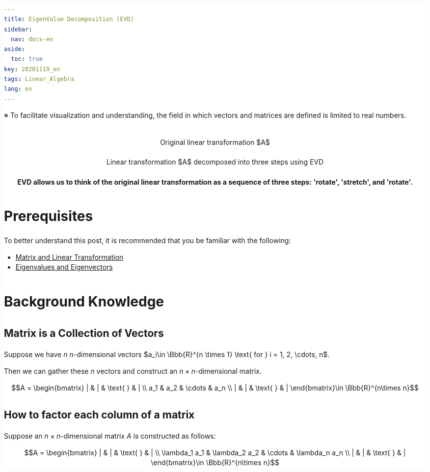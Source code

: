 ```yaml
---
title: EigenValue Decomposition (EVD)
sidebar:
  nav: docs-en
aside:
  toc: true
key: 20201119_en
tags: Linear_Algebra
lang: en
---
```


※ To facilitate visualization and understanding, the field in which vectors and matrices are defined is limited to real numbers.

<p align="center"><iframe  src="https://angeloyeo.github.io/p5/2020-11-19-eigen_decomposition/linear_transformation_A/" width="300" height = "240" frameborder="0"></iframe> <br> Original linear transformation $A$ <br> <iframe  src="https://angeloyeo.github.io/p5/2020-11-19-eigen_decomposition/linear_transformation_A_preview/" width="300" height = "240" frameborder="0"></iframe><br> Linear transformation $A$ decomposed into three steps using EVD<br><br><b>EVD allows us to think of the original linear transformation as a sequence of three steps: 'rotate', 'stretch', and 'rotate'.</b><br>
</p>

# Prerequisites

To better understand this post, it is recommended that you be familiar with the following:

* [Matrix and Linear Transformation](https://angeloyeo.github.io/2019/07/15/Matrix_as_Linear_Transformation_en.html)
* [Eigenvalues and Eigenvectors](https://angeloyeo.github.io/2019/07/17/eigen_vector_en.html)

# Background Knowledge

## Matrix is a Collection of Vectors

Suppose we have $n$ $n$-dimensional vectors $a_i\in \Bbb{R}^{n \times 1} \text{ for } i = 1, 2, \cdots, n$.

Then we can gather these $n$ vectors and construct an $n\times n$-dimensional matrix.

$$A = \begin{bmatrix} | & | & \text{ } & | \\ a_1 & a_2 & \cdots & a_n \\ | & | & \text{ } & | \end{bmatrix}\in \Bbb{R}^{n\times n}$$

[//]:# (Eq. 1)

## How to factor each column of a matrix

Suppose an $n\times n$-dimensional matrix $A$ is constructed as follows:

$$A = \begin{bmatrix}    | &  | & \text{ } &  | \\   \lambda_1 a_1 & \lambda_2 a_2 & \cdots & \lambda_n a_n \\    | &  | & \text{ } &  | \end{bmatrix}\in \Bbb{R}^{n\times n}$$
